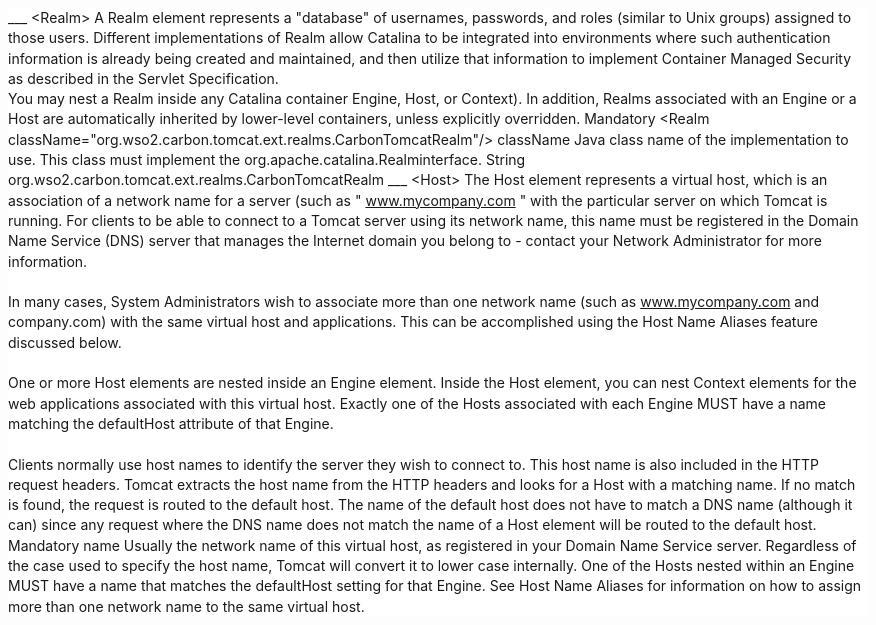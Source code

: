 </tr>
<tr class="even">
<td>___ &lt;Realm&gt;</td>
<td></td>
<td>A Realm element represents a "database" of usernames, passwords, and roles (similar to Unix groups) assigned to those users. Different implementations of Realm allow Catalina to be integrated into environments where such authentication information is already being created and maintained, and then utilize that information to implement Container Managed Security as described in the Servlet Specification.<br />
You may nest a Realm inside any Catalina container Engine, Host, or Context). In addition, Realms associated with an Engine or a Host are automatically inherited by lower-level containers, unless explicitly overridden.</td>
<td></td>
<td></td>
<td>Mandatory</td>
<td>&lt;Realm className="org.wso2.carbon.tomcat.ext.realms.CarbonTomcatRealm"/&gt;</td>
</tr>
<tr class="odd">
<td></td>
<td>className</td>
<td>Java class name of the implementation to use. This class must implement the org.apache.catalina.Realminterface.</td>
<td>String</td>
<td>org.wso2.carbon.tomcat.ext.realms.CarbonTomcatRealm</td>
<td></td>
<td></td>
</tr>
<tr class="even">
<td>___ &lt;Host&gt;</td>
<td></td>
<td>The Host element represents a virtual host, which is an association of a network name for a server (such as " <a href="http://www.mycompany.com">www.mycompany.com</a> " with the particular server on which Tomcat is running. For clients to be able to connect to a Tomcat server using its network name, this name must be registered in the Domain Name Service (DNS) server that manages the Internet domain you belong to - contact your Network Administrator for more information.<br />
<br />
In many cases, System Administrators wish to associate more than one network name (such as <a href="http://www.mycompany.com">www.mycompany.com</a> and company.com) with the same virtual host and applications. This can be accomplished using the Host Name Aliases feature discussed below.<br />
<br />
One or more Host elements are nested inside an Engine element. Inside the Host element, you can nest Context elements for the web applications associated with this virtual host. Exactly one of the Hosts associated with each Engine MUST have a name matching the defaultHost attribute of that Engine.<br />
<br />
Clients normally use host names to identify the server they wish to connect to. This host name is also included in the HTTP request headers. Tomcat extracts the host name from the HTTP headers and looks for a Host with a matching name. If no match is found, the request is routed to the default host. The name of the default host does not have to match a DNS name (although it can) since any request where the DNS name does not match the name of a Host element will be routed to the default host.</td>
<td></td>
<td></td>
<td>Mandatory</td>
<td></td>
</tr>
<tr class="odd">
<td></td>
<td>name</td>
<td>Usually the network name of this virtual host, as registered in your Domain Name Service server. Regardless of the case used to specify the host name, Tomcat will convert it to lower case internally. One of the Hosts nested within an Engine MUST have a name that matches the defaultHost setting for that Engine. See Host Name Aliases for information on how to assign more than one network name to the same virtual host.</td>